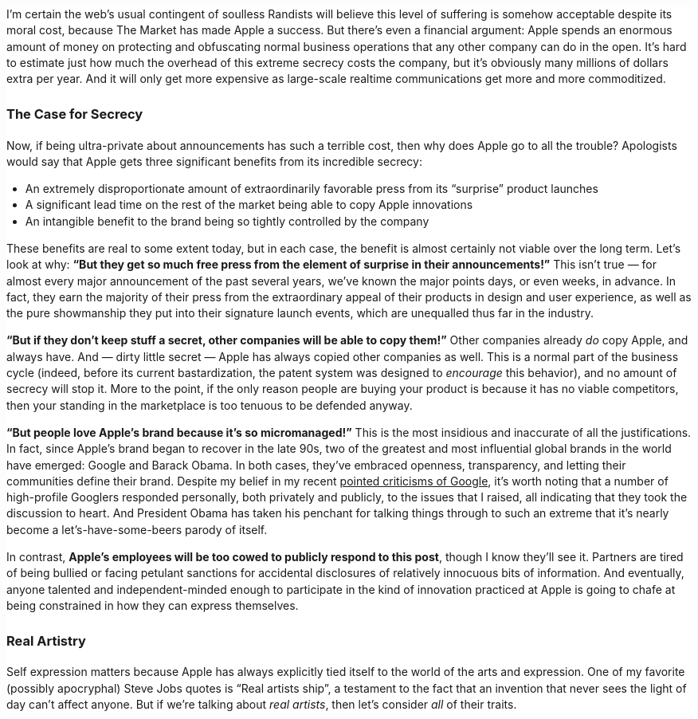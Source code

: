 I’m certain the web’s usual contingent of soulless Randists will believe this level of suffering is somehow acceptable despite its moral cost, because The Market has made Apple a success. But there’s even a financial argument: Apple spends an enormous amount of money on protecting and obfuscating normal business operations that any other company can do in the open. It’s hard to estimate just how much the overhead of this extreme secrecy costs the company, but it’s obviously many millions of dollars extra per year. And it will only get more expensive as large-scale realtime communications get more and more commoditized.

### The Case for Secrecy

Now, if being ultra-private about announcements has such a terrible cost, then why does Apple go to all the trouble? Apologists would say that Apple gets three significant benefits from its incredible secrecy:

- An extremely disproportionate amount of extraordinarily favorable press from its “surprise” product launches
- A significant lead time on the rest of the market being able to copy Apple innovations
- An intangible benefit to the brand being so tightly controlled by the company

These benefits are real to some extent today, but in each case, the benefit is almost certainly not viable over the long term. Let’s look at why:
**“But they get so much free press from the element of surprise in their announcements!”** This isn’t true — for almost every major announcement of the past several years, we’ve known the major points days, or even weeks, in advance. In fact, they earn the majority of their press from the extraordinary appeal of their products in design and user experience, as well as the pure showmanship they put into their signature launch events, which are unequalled thus far in the industry.

**“But if they don’t keep stuff a secret, other companies will be able to copy them!”** Other companies already *do* copy Apple, and always have. And — dirty little secret — Apple has always copied other companies as well. This is a normal part of the business cycle (indeed, before its current bastardization, the patent system was designed to *encourage* this behavior), and no amount of secrecy will stop it. More to the point, if the only reason people are buying your product is because it has no viable competitors, then your standing in the marketplace is too tenuous to be defended anyway.

**“But people love Apple’s brand because it’s so micromanaged!”** This is the most insidious and inaccurate of all the justifications. In fact, since Apple’s brand began to recover in the late 90s, two of the greatest and most influential global brands in the world have emerged: Google and Barack Obama. In both cases, they’ve embraced openness, transparency, and letting their communities define their brand. Despite my belief in my recent [pointed criticisms of Google](__GHOST_URL__/2009/07/09/googles_microsoft_moment/), it’s worth noting that a number of high-profile Googlers responded personally, both privately and publicly, to the issues that I raised, all indicating that they took the discussion to heart. And President Obama has taken his penchant for talking things through to such an extreme that it’s nearly become a let’s-have-some-beers parody of itself.

In contrast, **Apple’s employees will be too cowed to publicly respond to this post**, though I know they’ll see it. Partners are tired of being bullied or facing petulant sanctions for accidental disclosures of relatively innocuous bits of information. And eventually, anyone talented and independent-minded enough to participate in the kind of innovation practiced at Apple is going to chafe at being constrained in how they can express themselves.

### Real Artistry

Self expression matters because Apple has always explicitly tied itself to the world of the arts and expression. One of my favorite (possibly apocryphal) Steve Jobs quotes is “Real artists ship”, a testament to the fact that an invention that never sees the light of day can’t affect anyone. But if we’re talking about *real artists*, then let’s consider *all* of their traits.
